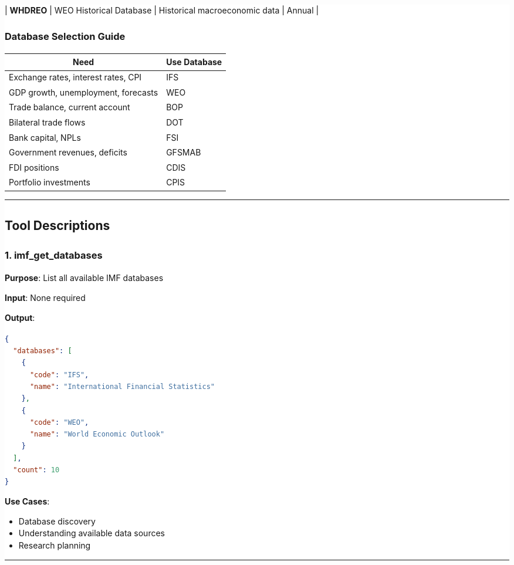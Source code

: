 | **WHDREO** | WEO Historical Database | Historical macroeconomic data | Annual |

### Database Selection Guide

| Need | Use Database |
|------|--------------|
| Exchange rates, interest rates, CPI | IFS |
| GDP growth, unemployment, forecasts | WEO |
| Trade balance, current account | BOP |
| Bilateral trade flows | DOT |
| Bank capital, NPLs | FSI |
| Government revenues, deficits | GFSMAB |
| FDI positions | CDIS |
| Portfolio investments | CPIS |

---

## Tool Descriptions

### 1. imf_get_databases

**Purpose**: List all available IMF databases

**Input**: None required

**Output**:
```json
{
  "databases": [
    {
      "code": "IFS",
      "name": "International Financial Statistics"
    },
    {
      "code": "WEO",
      "name": "World Economic Outlook"
    }
  ],
  "count": 10
}
```

**Use Cases**:
- Database discovery
- Understanding available data sources
- Research planning

---